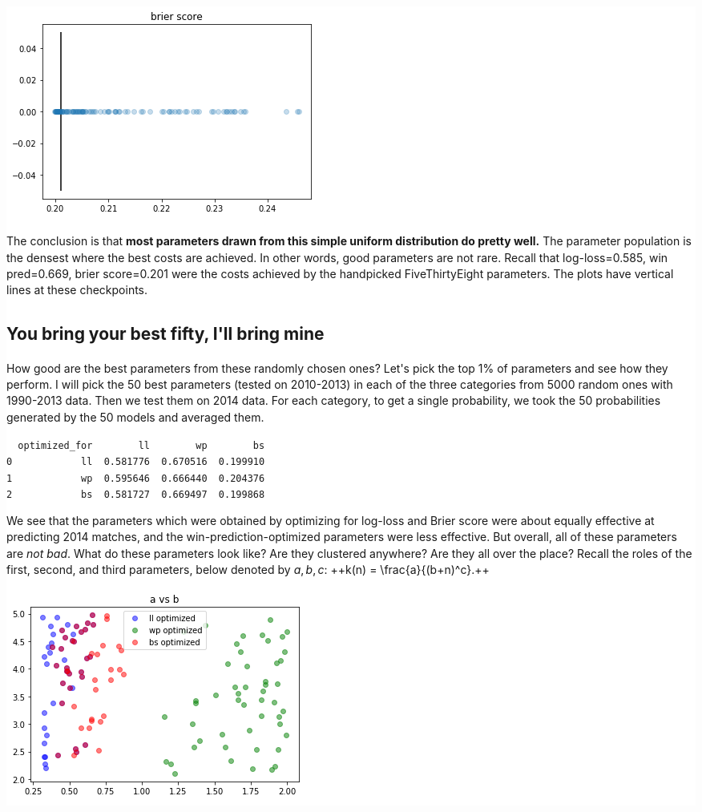 ![3](/assets/tennis-1/bs.png)

The conclusion is that **most parameters drawn from this simple uniform distribution do pretty well.** The parameter population is the densest where the best costs are achieved. In other words, good parameters are not rare. Recall that log-loss=0.585, win pred=0.669, brier score=0.201 were the costs achieved by the handpicked FiveThirtyEight parameters. The plots have vertical lines at these checkpoints.

## You bring your best fifty, I'll bring mine
How good are the best parameters from these randomly chosen ones? Let's pick the top 1% of parameters and see how they perform. I will pick the 50 best parameters (tested on 2010-2013) in each of the three categories from 5000 random ones with 1990-2013 data. Then we test them on 2014 data. For each category, to get a single probability, we took the 50 probabilities generated by the 50 models and averaged them. 

```
  optimized_for        ll        wp        bs
0            ll  0.581776  0.670516  0.199910
1            wp  0.595646  0.666440  0.204376
2            bs  0.581727  0.669497  0.199868
```

We see that the parameters which were obtained by optimizing for log-loss and Brier score were about equally effective at predicting 2014 matches, and the win-prediction-optimized parameters were less effective. But overall, all of these parameters are *not bad*. What do these parameters look like? Are they clustered anywhere? Are they all over the place? Recall the roles of the first, second, and third parameters, below denoted by $a,b,c$: ++k(n) = \frac{a}{(b+n)^c}.++

![4](/assets/tennis-1/ab.png)